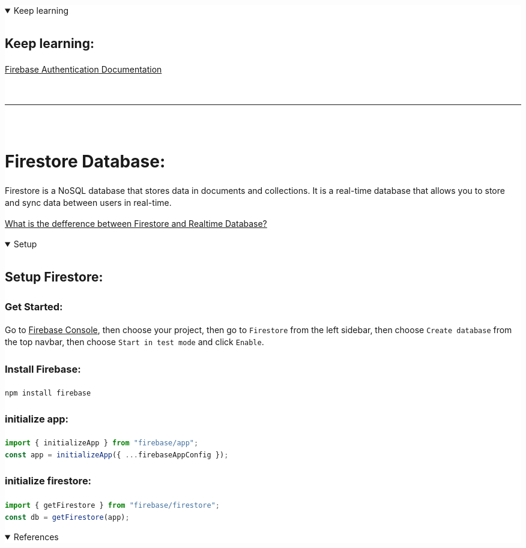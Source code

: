 </details>

<details open>
<summary>Keep learning</summary>

## Keep learning:

[Firebase Authentication Documentation](https://firebase.google.com/docs/auth)

</details>

<br /><hr /><br />

# Firestore Database:

Firestore is a NoSQL database that stores data in documents and collections. It is a real-time database that allows you to store and sync data between users in real-time.

[What is the defference between Firestore and Realtime Database?](https://firebase.google.com/docs/firestore/rtdb-vs-firestore)

<details open>
<summary>Setup</summary>

## Setup Firestore:

### Get Started:

Go to [Firebase Console](https://console.firebase.google.com/), then choose your project, then go to `Firestore` from the left sidebar, then choose `Create database` from the top navbar, then choose `Start in test mode` and click `Enable`.

### Install Firebase:

`npm install firebase`

### initialize app:

```js
import { initializeApp } from "firebase/app";
const app = initializeApp({ ...firebaseAppConfig });
```

### initialize firestore:

```js
import { getFirestore } from "firebase/firestore";
const db = getFirestore(app);
```

</details>

<details open>
<summary>References</summary>
